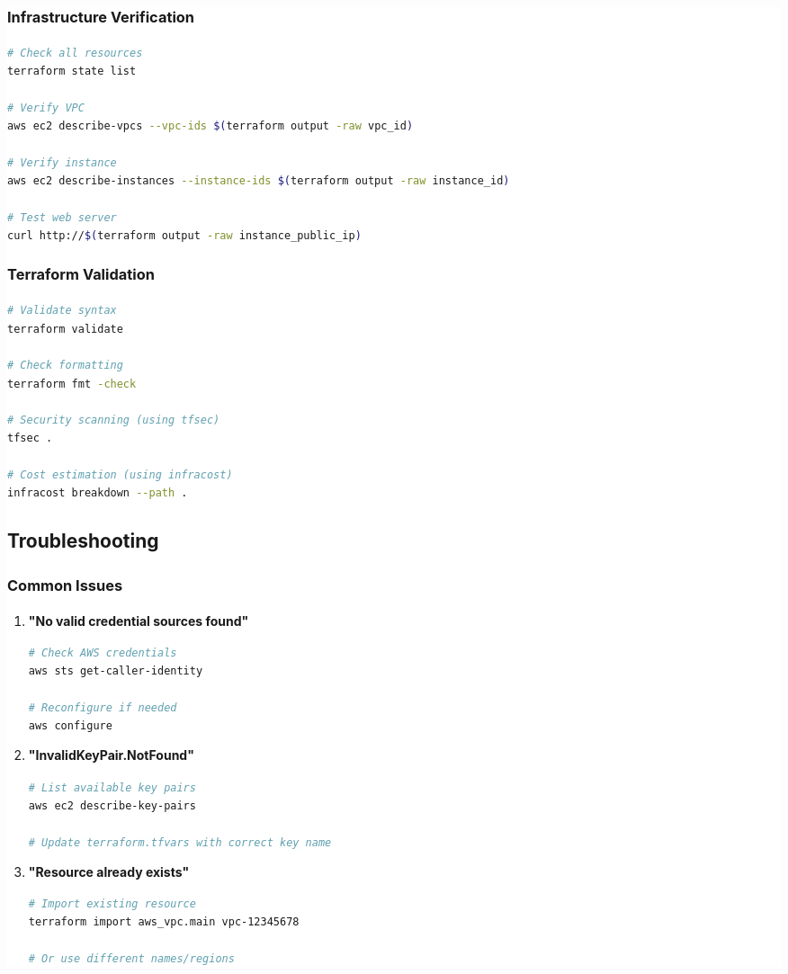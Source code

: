 ### Infrastructure Verification
```bash
# Check all resources
terraform state list

# Verify VPC
aws ec2 describe-vpcs --vpc-ids $(terraform output -raw vpc_id)

# Verify instance
aws ec2 describe-instances --instance-ids $(terraform output -raw instance_id)

# Test web server
curl http://$(terraform output -raw instance_public_ip)
```

### Terraform Validation
```bash
# Validate syntax
terraform validate

# Check formatting
terraform fmt -check

# Security scanning (using tfsec)
tfsec .

# Cost estimation (using infracost)
infracost breakdown --path .
```

## Troubleshooting

### Common Issues

1. **"No valid credential sources found"**
   ```bash
   # Check AWS credentials
   aws sts get-caller-identity
   
   # Reconfigure if needed
   aws configure
   ```

2. **"InvalidKeyPair.NotFound"**
   ```bash
   # List available key pairs
   aws ec2 describe-key-pairs
   
   # Update terraform.tfvars with correct key name
   ```

3. **"Resource already exists"**
   ```bash
   # Import existing resource
   terraform import aws_vpc.main vpc-12345678
   
   # Or use different names/regions
   ```
